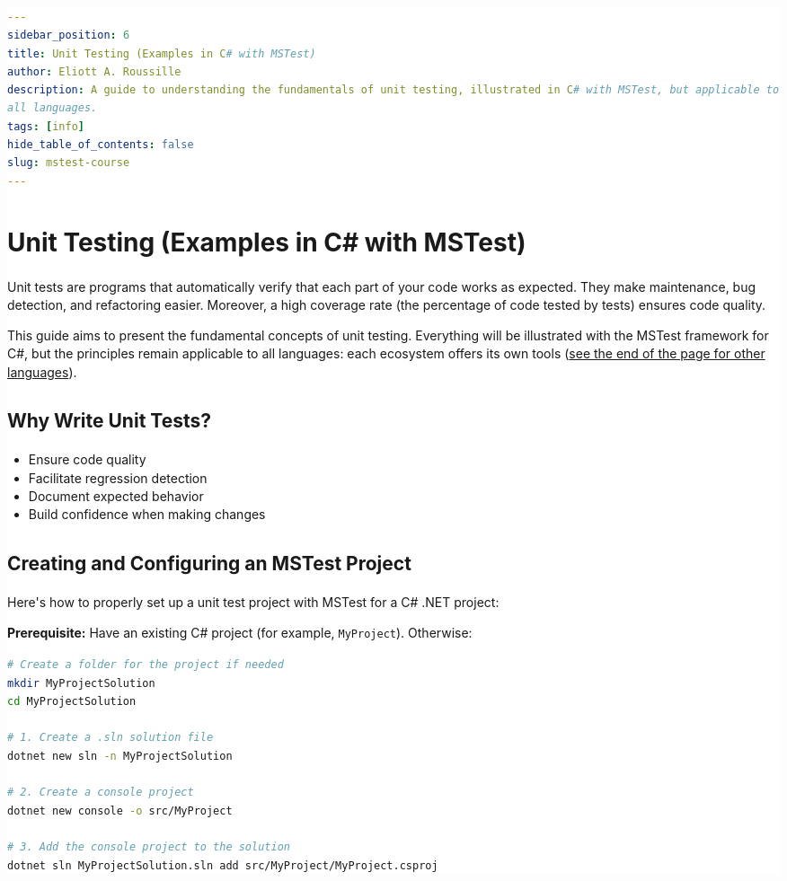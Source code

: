 ```yaml
---
sidebar_position: 6
title: Unit Testing (Examples in C# with MSTest)
author: Eliott A. Roussille
description: A guide to understanding the fundamentals of unit testing, illustrated in C# with MSTest, but applicable to all languages.
tags: [info]
hide_table_of_contents: false
slug: mstest-course
---
```


# Unit Testing (Examples in C# with MSTest)

Unit tests are programs that automatically verify that each part of your code works as expected. They make maintenance, bug detection, and refactoring easier. Moreover, a high coverage rate (the percentage of code tested by tests) ensures code quality.

This guide aims to present the fundamental concepts of unit testing. Everything will be illustrated with the MSTest framework for C#, but the principles remain applicable to all languages: each ecosystem offers its own tools ([see the end of the page for other languages](#unit-testing-in-other-languages)).

## Why Write Unit Tests?

- Ensure code quality
- Facilitate regression detection
- Document expected behavior
- Build confidence when making changes

## Creating and Configuring an MSTest Project

Here's how to properly set up a unit test project with MSTest for a C# .NET project:

**Prerequisite:**
Have an existing C# project (for example, `MyProject`). Otherwise:

```bash
# Create a folder for the project if needed
mkdir MyProjectSolution
cd MyProjectSolution

# 1. Create a .sln solution file
dotnet new sln -n MyProjectSolution

# 2. Create a console project
dotnet new console -o src/MyProject

# 3. Add the console project to the solution
dotnet sln MyProjectSolution.sln add src/MyProject/MyProject.csproj
```
